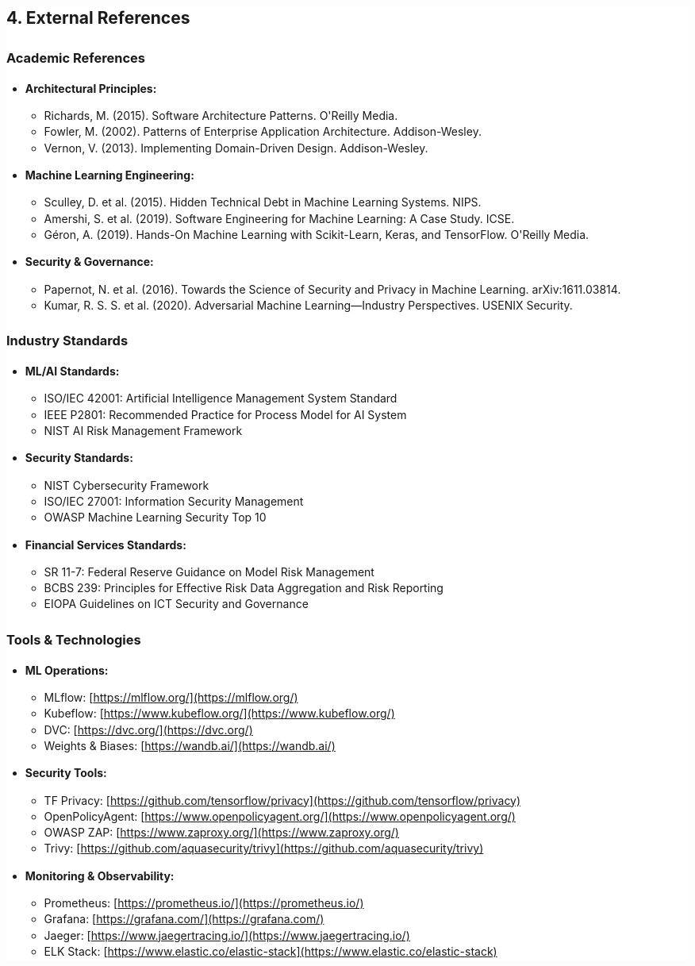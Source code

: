 ## 4. External References

### Academic References

* **Architectural Principles:**
  * Richards, M. (2015). Software Architecture Patterns. O'Reilly Media.
  * Fowler, M. (2002). Patterns of Enterprise Application Architecture. Addison-Wesley.
  * Vernon, V. (2013). Implementing Domain-Driven Design. Addison-Wesley.

* **Machine Learning Engineering:**
  * Sculley, D. et al. (2015). Hidden Technical Debt in Machine Learning Systems. NIPS.
  * Amershi, S. et al. (2019). Software Engineering for Machine Learning: A Case Study. ICSE.
  * Géron, A. (2019). Hands-On Machine Learning with Scikit-Learn, Keras, and TensorFlow. O'Reilly Media.

* **Security & Governance:**
  * Papernot, N. et al. (2016). Towards the Science of Security and Privacy in Machine Learning. arXiv:1611.03814.
  * Kumar, R. S. S. et al. (2020). Adversarial Machine Learning—Industry Perspectives. USENIX Security.

### Industry Standards

* **ML/AI Standards:**
  * ISO/IEC 42001: Artificial Intelligence Management System Standard
  * IEEE P2801: Recommended Practice for Process Model for AI System
  * NIST AI Risk Management Framework

* **Security Standards:**
  * NIST Cybersecurity Framework
  * ISO/IEC 27001: Information Security Management
  * OWASP Machine Learning Security Top 10

* **Financial Services Standards:**
  * SR 11-7: Federal Reserve Guidance on Model Risk Management
  * BCBS 239: Principles for Effective Risk Data Aggregation and Risk Reporting
  * EIOPA Guidelines on ICT Security and Governance

### Tools & Technologies

* **ML Operations:**
  * MLflow: [https://mlflow.org/](https://mlflow.org/)
  * Kubeflow: [https://www.kubeflow.org/](https://www.kubeflow.org/)
  * DVC: [https://dvc.org/](https://dvc.org/)
  * Weights & Biases: [https://wandb.ai/](https://wandb.ai/)

* **Security Tools:**
  * TF Privacy: [https://github.com/tensorflow/privacy](https://github.com/tensorflow/privacy)
  * OpenPolicyAgent: [https://www.openpolicyagent.org/](https://www.openpolicyagent.org/)
  * OWASP ZAP: [https://www.zaproxy.org/](https://www.zaproxy.org/)
  * Trivy: [https://github.com/aquasecurity/trivy](https://github.com/aquasecurity/trivy)

* **Monitoring & Observability:**
  * Prometheus: [https://prometheus.io/](https://prometheus.io/)
  * Grafana: [https://grafana.com/](https://grafana.com/)
  * Jaeger: [https://www.jaegertracing.io/](https://www.jaegertracing.io/)
  * ELK Stack: [https://www.elastic.co/elastic-stack](https://www.elastic.co/elastic-stack)
